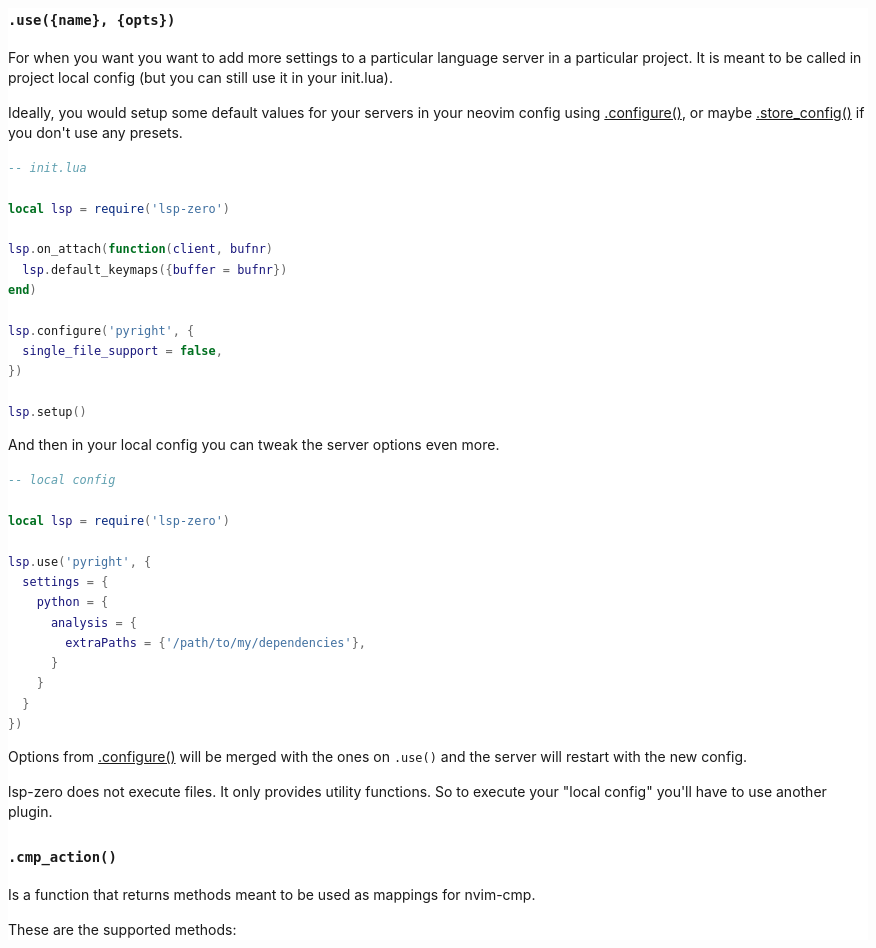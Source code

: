 ### `.use({name}, {opts})`

For when you want you want to add more settings to a particular language server in a particular project. It is meant to be called in project local config (but you can still use it in your init.lua).

Ideally, you would setup some default values for your servers in your neovim config using [.configure()](#configurename-opts), or maybe [.store_config()](#store_configname-opts) if you don't use any presets.

```lua
-- init.lua

local lsp = require('lsp-zero')

lsp.on_attach(function(client, bufnr)
  lsp.default_keymaps({buffer = bufnr})
end)

lsp.configure('pyright', {
  single_file_support = false,
})

lsp.setup()
```

And then in your local config you can tweak the server options even more.

```lua
-- local config

local lsp = require('lsp-zero')

lsp.use('pyright', {
  settings = {
    python = {
      analysis = {
        extraPaths = {'/path/to/my/dependencies'},
      }
    }
  }
})
```

Options from [.configure()](#configurename-opts) will be merged with the ones on `.use()` and the server will restart with the new config.

lsp-zero does not execute files. It only provides utility functions. So to execute your "local config" you'll have to use another plugin.

### `.cmp_action()`

Is a function that returns methods meant to be used as mappings for nvim-cmp.

These are the supported methods:
